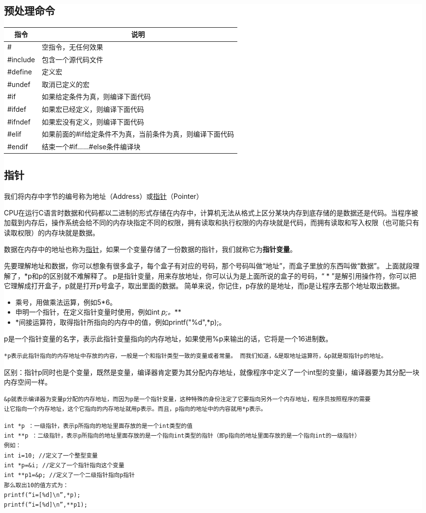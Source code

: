 ## 预处理命令

| 指令     | 说明                                                      |
| -------- | --------------------------------------------------------- |
| #        | 空指令，无任何效果                                        |
| #include | 包含一个源代码文件                                        |
| #define  | 定义宏                                                    |
| #undef   | 取消已定义的宏                                            |
| #if      | 如果给定条件为真，则编译下面代码                          |
| #ifdef   | 如果宏已经定义，则编译下面代码                            |
| #ifndef  | 如果宏没有定义，则编译下面代码                            |
| #elif    | 如果前面的#if给定条件不为真，当前条件为真，则编译下面代码 |
| #endif   | 结束一个#if……#else条件编译块                              |

## 指针

我们将内存中字节的编号称为地址（Address）或[指针](http://c.biancheng.net/c/80/)（Pointer）

CPU在运行C语言时数据和代码都以二进制的形式存储在内存中，计算机无法从格式上区分某块内存到底存储的是数据还是代码。当程序被加载到内存后，操作系统会给不同的内存块指定不同的权限，拥有读取和执行权限的内存块就是代码，而拥有读取和写入权限（也可能只有读取权限）的内存块就是数据。

数据在内存中的地址也称为[指针](http://c.biancheng.net/c/80/)，如果一个变量存储了一份数据的指针，我们就称它为**指针变量**。

先要理解地址和数据，你可以想象有很多盒子，每个盒子有对应的号码，那个号码叫做“地址”，而盒子里放的东西叫做“数据”。
上面就段理解了，*p和p的区别就不难解释了。
p是指针变量，用来存放地址，你可以认为是上面所说的盒子的号码，“ * ”是解引用操作符，你可以把它理解成打开盒子，p就是打开p号盒子，取出里面的数据。
简单来说，你记住，p存放的是地址，而p是让程序去那个地址取出数据。



- 乘号，用做乘法运算，例如5*6。
-  申明一个指针，在定义指针变量时使用，例如int *p;。***
- *间接运算符，取得指针所指向的内存中的值，例如printf("%d",*p);。

p是一个指针变量的名字，表示此指针变量指向的内存地址，如果使用%p来输出的话，它将是一个16进制数。

    *p表示此指针指向的内存地址中存放的内容，一般是一个和指针类型一致的变量或者常量。 而我们知道，&是取地址运算符，&p就是取指针p的地址。

区别：指针p同时也是个变量，既然是变量，编译器肯定要为其分配内存地址，就像程序中定义了一个int型的变量i，编译器要为其分配一块内存空间一样。

    &p就表示编译器为变量p分配的内存地址，而因为p是一个指针变量，这种特殊的身份注定了它要指向另外一个内存地址，程序员按照程序的需要
    让它指向一个内存地址，这个它指向的内存地址就用p表示。而且，p指向的地址中的内容就用*p表示。


```
int *p ：一级指针，表示p所指向的地址里面存放的是一个int类型的值
int **p ：二级指针，表示p所指向的地址里面存放的是一个指向int类型的指针（即p指向的地址里面存放的是一个指向int的一级指针）
例如：
int i=10; //定义了一个整型变量
int *p=&i; //定义了一个指针指向这个变量
int **p1=&p; //定义了一个二级指针指向p指针
那么取出10的值方式为：
printf(“i=[%d]\n”,*p);
printf(“i=[%d]\n”,**p1);
```
